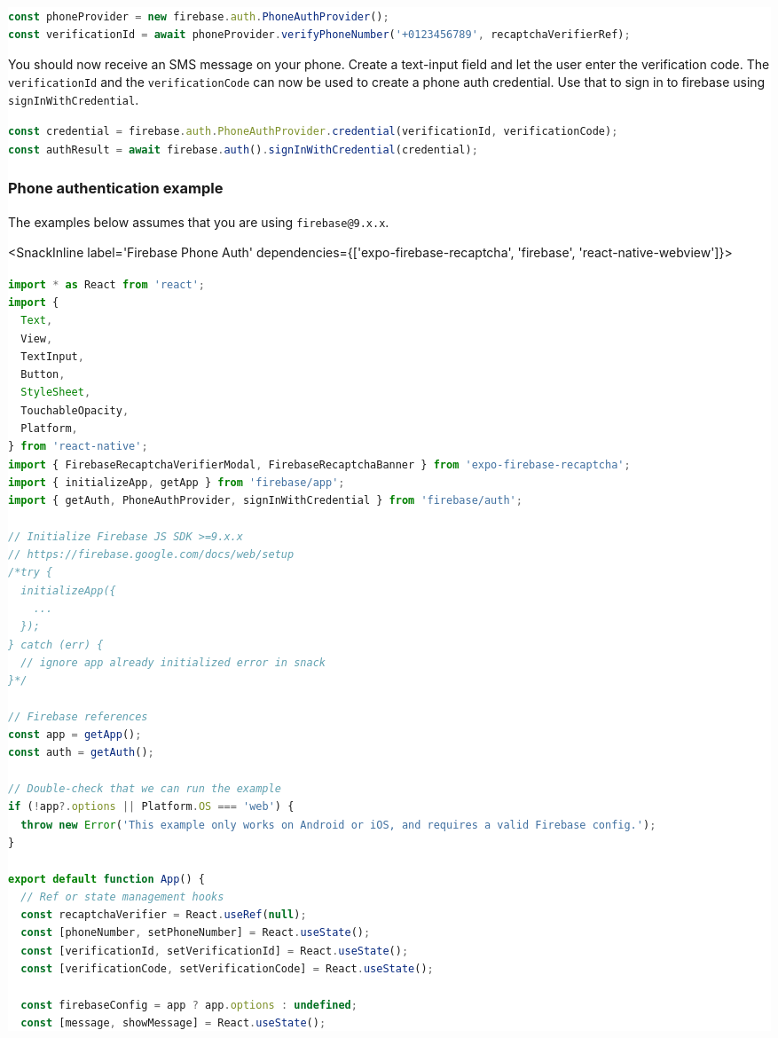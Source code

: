 ```js
const phoneProvider = new firebase.auth.PhoneAuthProvider();
const verificationId = await phoneProvider.verifyPhoneNumber('+0123456789', recaptchaVerifierRef);
```

You should now receive an SMS message on your phone. Create a text-input field and let the user enter the verification code.
The `verificationId` and the `verificationCode` can now be used to create a phone auth credential. Use that to sign in to firebase using `signInWithCredential`.

```js
const credential = firebase.auth.PhoneAuthProvider.credential(verificationId, verificationCode);
const authResult = await firebase.auth().signInWithCredential(credential);
```

### Phone authentication example

The examples below assumes that you are using `firebase@9.x.x`.

<SnackInline
label='Firebase Phone Auth'
dependencies={['expo-firebase-recaptcha', 'firebase', 'react-native-webview']}>

```js
import * as React from 'react';
import {
  Text,
  View,
  TextInput,
  Button,
  StyleSheet,
  TouchableOpacity,
  Platform,
} from 'react-native';
import { FirebaseRecaptchaVerifierModal, FirebaseRecaptchaBanner } from 'expo-firebase-recaptcha';
import { initializeApp, getApp } from 'firebase/app';
import { getAuth, PhoneAuthProvider, signInWithCredential } from 'firebase/auth';

// Initialize Firebase JS SDK >=9.x.x
// https://firebase.google.com/docs/web/setup
/*try {
  initializeApp({
    ...
  });
} catch (err) {
  // ignore app already initialized error in snack
}*/

// Firebase references
const app = getApp();
const auth = getAuth();

// Double-check that we can run the example
if (!app?.options || Platform.OS === 'web') {
  throw new Error('This example only works on Android or iOS, and requires a valid Firebase config.');
}

export default function App() {
  // Ref or state management hooks
  const recaptchaVerifier = React.useRef(null);
  const [phoneNumber, setPhoneNumber] = React.useState();
  const [verificationId, setVerificationId] = React.useState();
  const [verificationCode, setVerificationCode] = React.useState();

  const firebaseConfig = app ? app.options : undefined;
  const [message, showMessage] = React.useState();
```